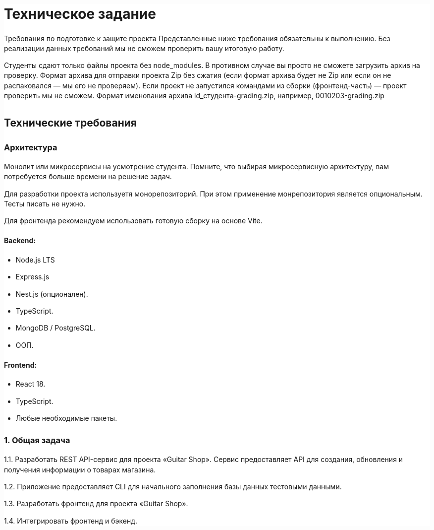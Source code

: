 # Техническое задание
Требования по подготовке к защите проекта
Представленные ниже требования обязательны к выполнению. Без реализации данных требований мы не сможем проверить вашу итоговую работу.

Студенты сдают только файлы проекта без node_modules. В противном случае вы просто не сможете загрузить архив на проверку.
Формат архива для отправки проекта Zip без сжатия (если формат архива будет не Zip или если он не распаковался — мы его не проверяем).
Если проект не запустился командами из сборки (фронтенд-часть) — проект проверить мы не сможем.
Формат именования архива id_студента-grading.zip, например, 0010203-grading.zip

## Технические требования

### Архитектура

Монолит или микросервисы на усмотрение студента. Помните, что выбирая микросервисную архитектуру, вам потребуется больше времени на решение задач.

Для разработки проекта используетя монорепозиторий. При этом применение монрепозитория является опциональным.
Тесты писать не нужно.

Для фронтенда рекомендуем использовать готовую сборку на основе Vite.

#### Backend:

- Node.js LTS

- Express.js

- Nest.js (опционален).

- TypeScript.

- MongoDB / PostgreSQL.

- ООП.

#### Frontend:
- React 18.

- TypeScript.

- Любые необходимые пакеты.


### 1. Общая задача
1.1. Разработать REST API-сервис для проекта «Guitar Shop». Сервис предоставляет API для создания, обновления и получения информации о товарах магазина.

1.2. Приложение предоставляет CLI для начального заполнения базы данных тестовыми данными.

1.3. Разработать фронтенд для проекта «Guitar Shop».

1.4. Интегрировать фронтенд и бэкенд.
